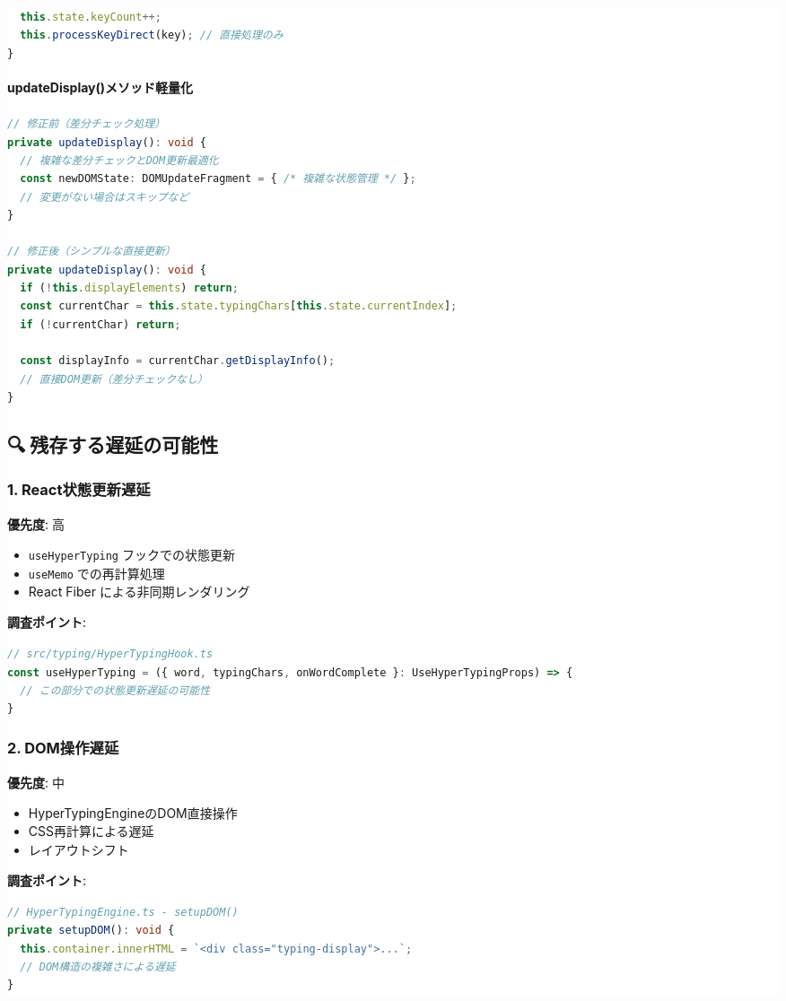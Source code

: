 ```typescript
  this.state.keyCount++;
  this.processKeyDirect(key); // 直接処理のみ
}
```

#### updateDisplay()メソッド軽量化
```typescript
// 修正前（差分チェック処理）
private updateDisplay(): void {
  // 複雑な差分チェックとDOM更新最適化
  const newDOMState: DOMUpdateFragment = { /* 複雑な状態管理 */ };
  // 変更がない場合はスキップなど
}

// 修正後（シンプルな直接更新）
private updateDisplay(): void {
  if (!this.displayElements) return;
  const currentChar = this.state.typingChars[this.state.currentIndex];
  if (!currentChar) return;
  
  const displayInfo = currentChar.getDisplayInfo();
  // 直接DOM更新（差分チェックなし）
}
```

## 🔍 残存する遅延の可能性

### 1. React状態更新遅延
**優先度**: 高
- `useHyperTyping` フックでの状態更新
- `useMemo` での再計算処理
- React Fiber による非同期レンダリング

**調査ポイント**:
```typescript
// src/typing/HyperTypingHook.ts
const useHyperTyping = ({ word, typingChars, onWordComplete }: UseHyperTypingProps) => {
  // この部分での状態更新遅延の可能性
}
```

### 2. DOM操作遅延
**優先度**: 中
- HyperTypingEngineのDOM直接操作
- CSS再計算による遅延
- レイアウトシフト

**調査ポイント**:
```typescript
// HyperTypingEngine.ts - setupDOM()
private setupDOM(): void {
  this.container.innerHTML = `<div class="typing-display">...`;
  // DOM構造の複雑さによる遅延
}
```
